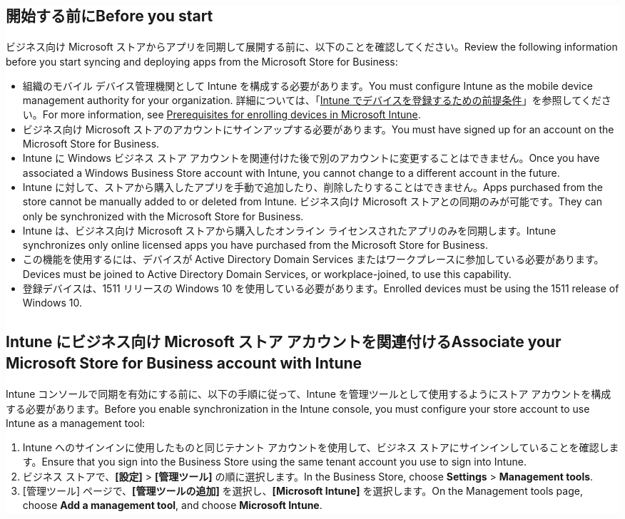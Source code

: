 ## <a name="before-you-start"></a><span data-ttu-id="6f8f9-111">開始する前に</span><span class="sxs-lookup"><span data-stu-id="6f8f9-111">Before you start</span></span>
<span data-ttu-id="6f8f9-112">ビジネス向け Microsoft ストアからアプリを同期して展開する前に、以下のことを確認してください。</span><span class="sxs-lookup"><span data-stu-id="6f8f9-112">Review the following information before you start syncing and deploying apps from the Microsoft Store for Business:</span></span>
* <span data-ttu-id="6f8f9-113">組織のモバイル デバイス管理機関として Intune を構成する必要があります。</span><span class="sxs-lookup"><span data-stu-id="6f8f9-113">You must configure Intune as the mobile device management authority for your organization.</span></span> <span data-ttu-id="6f8f9-114">詳細については、「[Intune でデバイスを登録するための前提条件](prerequisites-for-enrollment.md)」を参照してください。</span><span class="sxs-lookup"><span data-stu-id="6f8f9-114">For more information, see [Prerequisites for enrolling devices in Microsoft Intune](prerequisites-for-enrollment.md).</span></span>
* <span data-ttu-id="6f8f9-115">ビジネス向け Microsoft ストアのアカウントにサインアップする必要があります。</span><span class="sxs-lookup"><span data-stu-id="6f8f9-115">You must have signed up for an account on the Microsoft Store for Business.</span></span>
* <span data-ttu-id="6f8f9-116">Intune に Windows ビジネス ストア アカウントを関連付けた後で別のアカウントに変更することはできません。</span><span class="sxs-lookup"><span data-stu-id="6f8f9-116">Once you have associated a Windows Business Store account with Intune, you cannot change to a different account in the future.</span></span>
* <span data-ttu-id="6f8f9-117">Intune に対して、ストアから購入したアプリを手動で追加したり、削除したりすることはできません。</span><span class="sxs-lookup"><span data-stu-id="6f8f9-117">Apps purchased from the store cannot be manually added to or deleted from Intune.</span></span> <span data-ttu-id="6f8f9-118">ビジネス向け Microsoft ストアとの同期のみが可能です。</span><span class="sxs-lookup"><span data-stu-id="6f8f9-118">They can only be synchronized with the Microsoft Store for Business.</span></span>
* <span data-ttu-id="6f8f9-119">Intune は、ビジネス向け Microsoft ストアから購入したオンライン ライセンスされたアプリのみを同期します。</span><span class="sxs-lookup"><span data-stu-id="6f8f9-119">Intune synchronizes only online licensed apps you have purchased from the Microsoft Store for Business.</span></span>
* <span data-ttu-id="6f8f9-120">この機能を使用するには、デバイスが Active Directory Domain Services またはワークプレースに参加している必要があります。</span><span class="sxs-lookup"><span data-stu-id="6f8f9-120">Devices must be joined to Active Directory Domain Services, or workplace-joined, to use this capability.</span></span>
* <span data-ttu-id="6f8f9-121">登録デバイスは、1511 リリースの Windows 10 を使用している必要があります。</span><span class="sxs-lookup"><span data-stu-id="6f8f9-121">Enrolled devices must be using the 1511 release of Windows 10.</span></span>

## <a name="associate-your-microsoft-store-for-business-account-with-intune"></a><span data-ttu-id="6f8f9-122">Intune にビジネス向け Microsoft ストア アカウントを関連付ける</span><span class="sxs-lookup"><span data-stu-id="6f8f9-122">Associate your Microsoft Store for Business account with Intune</span></span>
<span data-ttu-id="6f8f9-123">Intune コンソールで同期を有効にする前に、以下の手順に従って、Intune を管理ツールとして使用するようにストア アカウントを構成する必要があります。</span><span class="sxs-lookup"><span data-stu-id="6f8f9-123">Before you enable synchronization in the Intune console, you must configure your store account to use Intune as a management tool:</span></span>
1. <span data-ttu-id="6f8f9-124">Intune へのサインインに使用したものと同じテナント アカウントを使用して、ビジネス ストアにサインインしていることを確認します。</span><span class="sxs-lookup"><span data-stu-id="6f8f9-124">Ensure that you sign into the Business Store using the same tenant account you use to sign into Intune.</span></span>
2. <span data-ttu-id="6f8f9-125">ビジネス ストアで、**[設定]** > **[管理ツール]** の順に選択します。</span><span class="sxs-lookup"><span data-stu-id="6f8f9-125">In the Business Store, choose **Settings** > **Management tools**.</span></span>
3. <span data-ttu-id="6f8f9-126">[管理ツール] ページで、**[管理ツールの追加]** を選択し、**[Microsoft Intune]** を選択します。</span><span class="sxs-lookup"><span data-stu-id="6f8f9-126">On the Management tools page, choose **Add a management tool**, and choose **Microsoft Intune**.</span></span>
